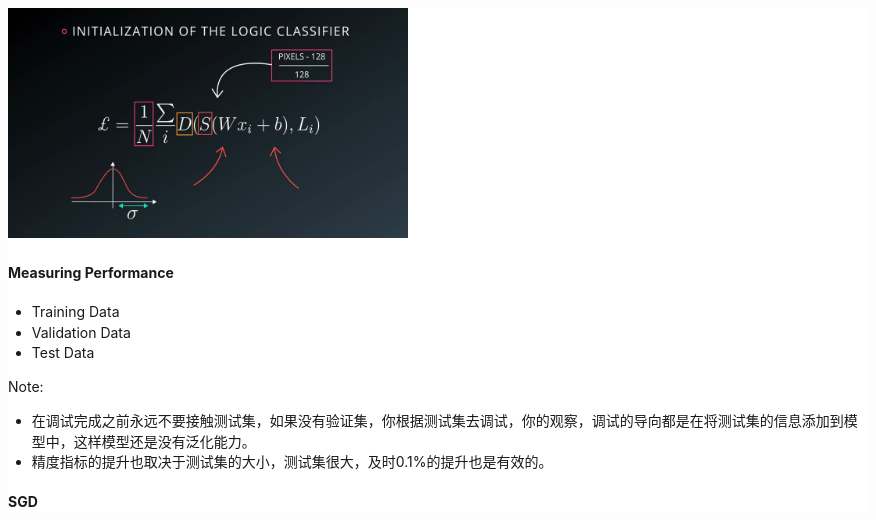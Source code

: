 <img src=assets/5_3_5.png width=400 >

#### Measuring Performance

- Training Data
- Validation Data
- Test Data

Note:

- 在调试完成之前永远不要接触测试集，如果没有验证集，你根据测试集去调试，你的观察，调试的导向都是在将测试集的信息添加到模型中，这样模型还是没有泛化能力。
- 精度指标的提升也取决于测试集的大小，测试集很大，及时0.1%的提升也是有效的。

#### SGD
